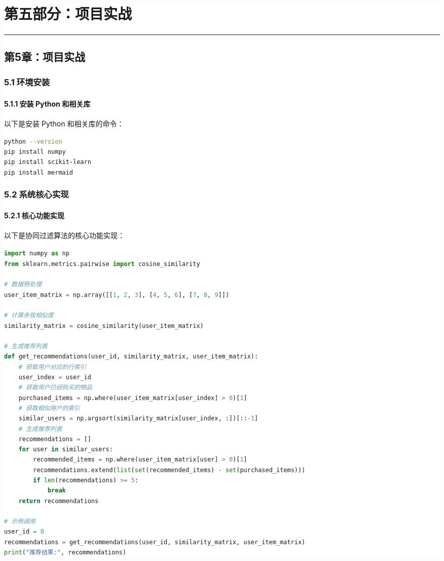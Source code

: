 
# 第五部分：项目实战

---

## 第5章：项目实战

### 5.1 环境安装

#### 5.1.1 安装 Python 和相关库
以下是安装 Python 和相关库的命令：

```bash
python --version
pip install numpy
pip install scikit-learn
pip install mermaid
```

### 5.2 系统核心实现

#### 5.2.1 核心功能实现
以下是协同过滤算法的核心功能实现：

```python
import numpy as np
from sklearn.metrics.pairwise import cosine_similarity

# 数据预处理
user_item_matrix = np.array([[1, 2, 3], [4, 5, 6], [7, 8, 9]])

# 计算余弦相似度
similarity_matrix = cosine_similarity(user_item_matrix)

# 生成推荐列表
def get_recommendations(user_id, similarity_matrix, user_item_matrix):
    # 获取用户对应的行索引
    user_index = user_id
    # 获取用户已经购买的物品
    purchased_items = np.where(user_item_matrix[user_index] > 0)[1]
    # 获取相似用户的索引
    similar_users = np.argsort(similarity_matrix[user_index, :])[::-1]
    # 生成推荐列表
    recommendations = []
    for user in similar_users:
        recommended_items = np.where(user_item_matrix[user] > 0)[1]
        recommendations.extend(list(set(recommended_items) - set(purchased_items)))
        if len(recommendations) >= 5:
            break
    return recommendations

# 示例调用
user_id = 0
recommendations = get_recommendations(user_id, similarity_matrix, user_item_matrix)
print("推荐结果:", recommendations)
```
